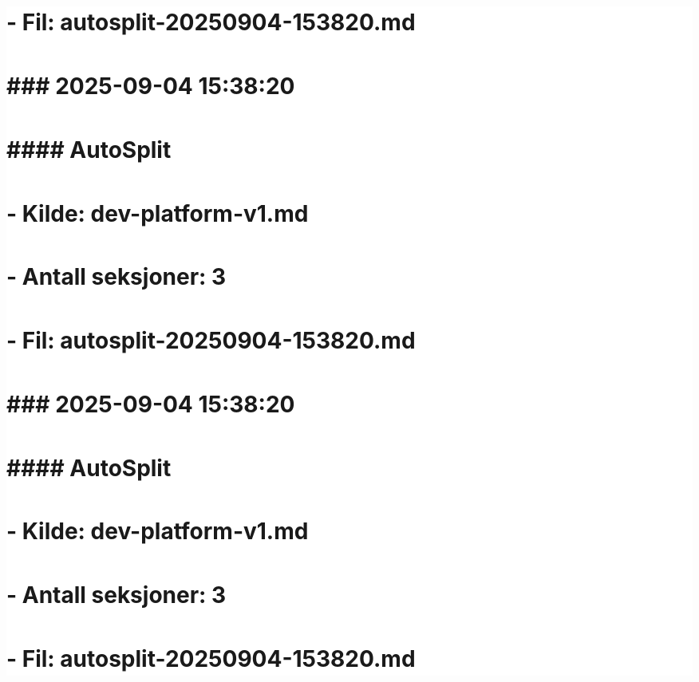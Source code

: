 # \- Fil: autosplit-20250904-153820.md

#

#

#

#

# \### 2025-09-04 15:38:20

# \#### AutoSplit

# \- Kilde: dev-platform-v1.md

# \- Antall seksjoner: 3

# \- Fil: autosplit-20250904-153820.md

#

#

#

#

# \### 2025-09-04 15:38:20

# \#### AutoSplit

# \- Kilde: dev-platform-v1.md

# \- Antall seksjoner: 3

# \- Fil: autosplit-20250904-153820.md

#

#

#
